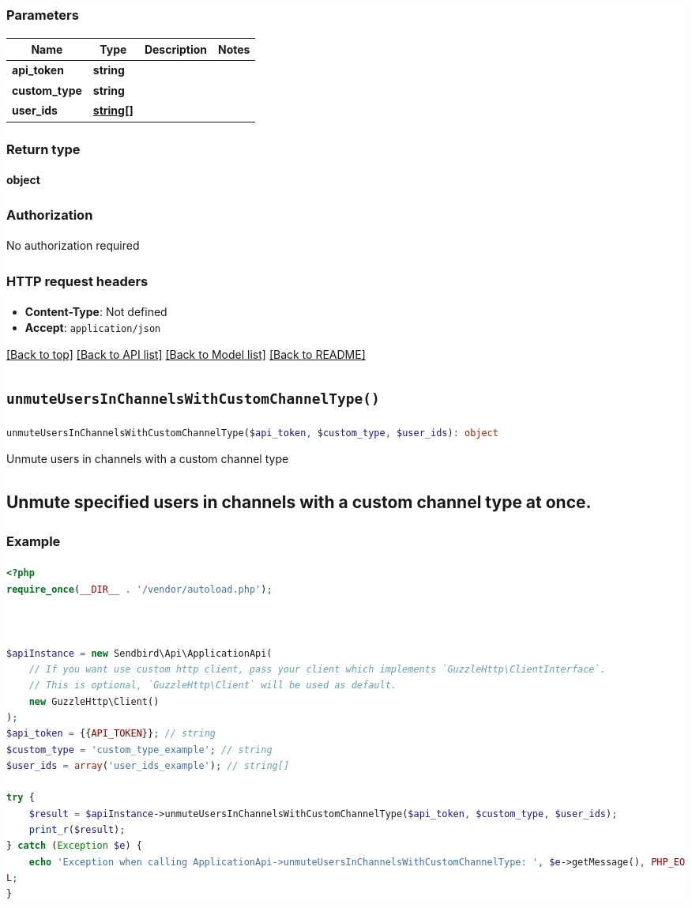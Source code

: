 ### Parameters

Name | Type | Description  | Notes
------------- | ------------- | ------------- | -------------
 **api_token** | **string**|  |
 **custom_type** | **string**|  |
 **user_ids** | [**string[]**](../Model/string.md)|  |

### Return type

**object**

### Authorization

No authorization required

### HTTP request headers

- **Content-Type**: Not defined
- **Accept**: `application/json`

[[Back to top]](#) [[Back to API list]](../../README.md#endpoints)
[[Back to Model list]](../../README.md#models)
[[Back to README]](../../README.md)

## `unmuteUsersInChannelsWithCustomChannelType()`

```php
unmuteUsersInChannelsWithCustomChannelType($api_token, $custom_type, $user_ids): object
```

Unmute users in channels with a custom channel type

## Unmute specified users in channels with a custom channel type at once.

### Example

```php
<?php
require_once(__DIR__ . '/vendor/autoload.php');



$apiInstance = new Sendbird\Api\ApplicationApi(
    // If you want use custom http client, pass your client which implements `GuzzleHttp\ClientInterface`.
    // This is optional, `GuzzleHttp\Client` will be used as default.
    new GuzzleHttp\Client()
);
$api_token = {{API_TOKEN}}; // string
$custom_type = 'custom_type_example'; // string
$user_ids = array('user_ids_example'); // string[]

try {
    $result = $apiInstance->unmuteUsersInChannelsWithCustomChannelType($api_token, $custom_type, $user_ids);
    print_r($result);
} catch (Exception $e) {
    echo 'Exception when calling ApplicationApi->unmuteUsersInChannelsWithCustomChannelType: ', $e->getMessage(), PHP_EOL;
}
```
